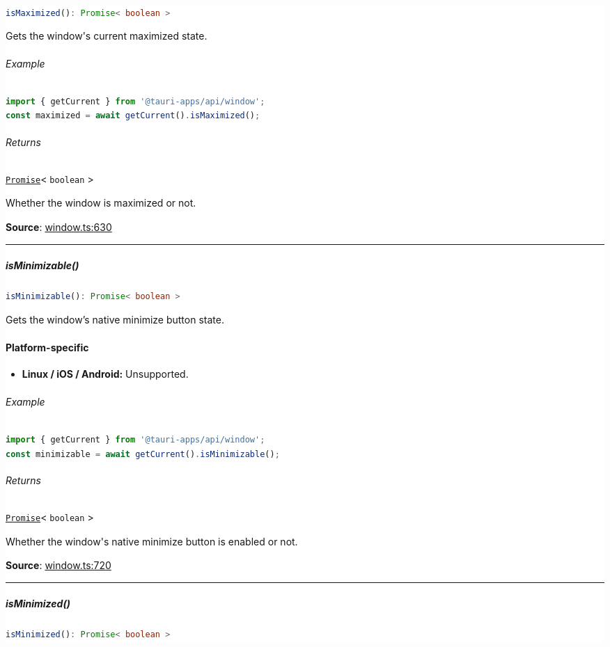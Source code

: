 ```ts
isMaximized(): Promise< boolean >
```

Gets the window's current maximized state.

###### Example

```typescript
import { getCurrent } from '@tauri-apps/api/window';
const maximized = await getCurrent().isMaximized();
```

###### Returns

[`Promise`](https://developer.mozilla.org/docs/Web/JavaScript/Reference/Global_Objects/Promise)\< `boolean` \>

Whether the window is maximized or not.

**Source**: [window.ts:630](https://github.com/tauri-apps/tauri/blob/dev/tooling/api/src/window.ts#L630)

---

##### isMinimizable()

```ts
isMinimizable(): Promise< boolean >
```

Gets the window’s native minimize button state.

#### Platform-specific

- **Linux / iOS / Android:** Unsupported.

###### Example

```typescript
import { getCurrent } from '@tauri-apps/api/window';
const minimizable = await getCurrent().isMinimizable();
```

###### Returns

[`Promise`](https://developer.mozilla.org/docs/Web/JavaScript/Reference/Global_Objects/Promise)\< `boolean` \>

Whether the window's native minimize button is enabled or not.

**Source**: [window.ts:720](https://github.com/tauri-apps/tauri/blob/dev/tooling/api/src/window.ts#L720)

---

##### isMinimized()

```ts
isMinimized(): Promise< boolean >
```
